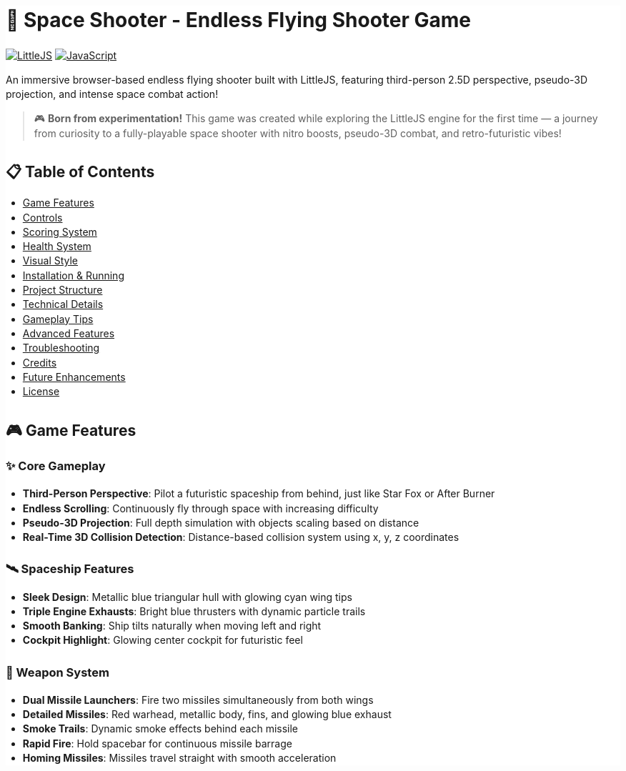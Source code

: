 # 🚀 Space Shooter - Endless Flying Shooter Game

[![LittleJS](https://img.shields.io/badge/LittleJS-Engine-blue?style=for-the-badge)](https://github.com/KilledByAPixel/LittleJS)
[![JavaScript](https://img.shields.io/badge/JavaScript-F7DF1E?style=for-the-badge&logo=javascript&logoColor=black)](https://developer.mozilla.org/en-US/docs/Web/JavaScript)

An immersive browser-based endless flying shooter built with LittleJS, featuring third-person 2.5D perspective, pseudo-3D projection, and intense space combat action!

> 🎮 **Born from experimentation!** This game was created while exploring the LittleJS engine for the first time — a journey from curiosity to a fully-playable space shooter with nitro boosts, pseudo-3D combat, and retro-futuristic vibes!

## 📋 Table of Contents

- [Game Features](#-game-features)
- [Controls](#-controls)
- [Scoring System](#-scoring-system)
- [Health System](#-health-system)
- [Visual Style](#-visual-style)
- [Installation & Running](#-installation--running)
- [Project Structure](#-project-structure)
- [Technical Details](#-technical-details)
- [Gameplay Tips](#-gameplay-tips)
- [Advanced Features](#-advanced-features)
- [Troubleshooting](#-troubleshooting)
- [Credits](#-credits)
- [Future Enhancements](#-future-enhancements)
- [License](#-license)

## 🎮 Game Features

### ✨ Core Gameplay
- **Third-Person Perspective**: Pilot a futuristic spaceship from behind, just like Star Fox or After Burner
- **Endless Scrolling**: Continuously fly through space with increasing difficulty
- **Pseudo-3D Projection**: Full depth simulation with objects scaling based on distance
- **Real-Time 3D Collision Detection**: Distance-based collision system using x, y, z coordinates

### 🛰️ Spaceship Features
- **Sleek Design**: Metallic blue triangular hull with glowing cyan wing tips
- **Triple Engine Exhausts**: Bright blue thrusters with dynamic particle trails
- **Smooth Banking**: Ship tilts naturally when moving left and right
- **Cockpit Highlight**: Glowing center cockpit for futuristic feel

### 🎯 Weapon System
- **Dual Missile Launchers**: Fire two missiles simultaneously from both wings
- **Detailed Missiles**: Red warhead, metallic body, fins, and glowing blue exhaust
- **Smoke Trails**: Dynamic smoke effects behind each missile
- **Rapid Fire**: Hold spacebar for continuous missile barrage
- **Homing Missiles**: Missiles travel straight with smooth acceleration
